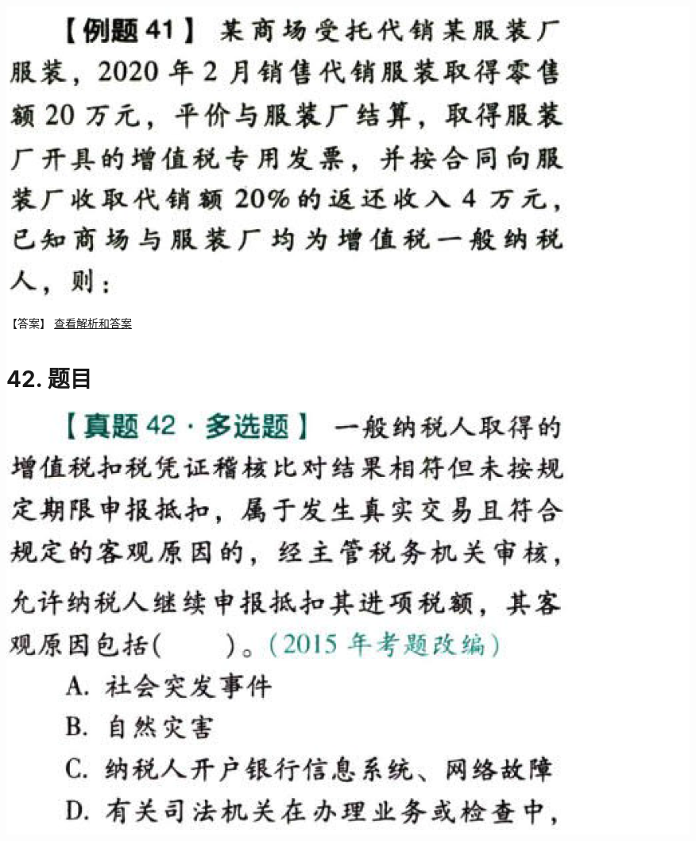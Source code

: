 ![](media/6c0539795e889d69b178e2d1fa00a7d7.png)

【答案】
[查看解析和答案](media/077aaaa07ea4153df8a9c46d9c42c16b.png.md)
# 42. 题目

![](media/e9868dcfa60c42f98705f2197105cf69.png)

![](media/7117cd5541ed0efff9e08eb03b3de7ed.png)
